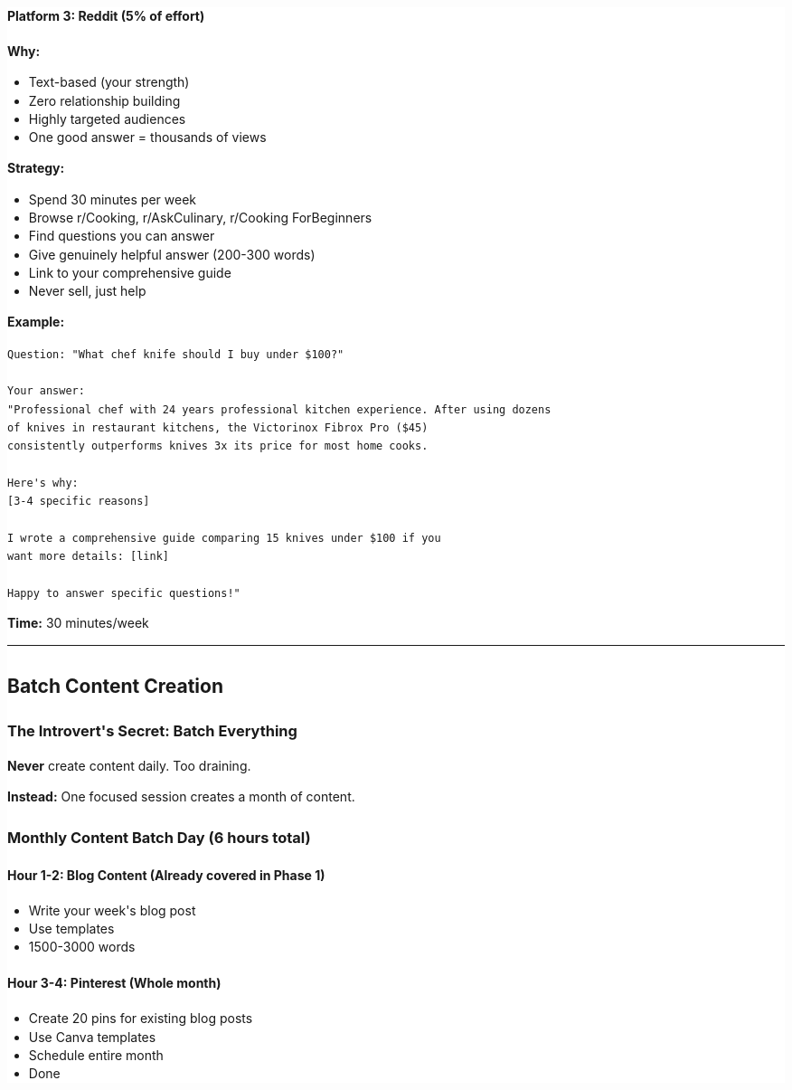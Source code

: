 #### **Platform 3: Reddit (5% of effort)**
**Why:**
- Text-based (your strength)
- Zero relationship building
- Highly targeted audiences
- One good answer = thousands of views

**Strategy:**
- Spend 30 minutes per week
- Browse r/Cooking, r/AskCulinary, r/Cooking ForBeginners
- Find questions you can answer
- Give genuinely helpful answer (200-300 words)
- Link to your comprehensive guide
- Never sell, just help

**Example:**
```
Question: "What chef knife should I buy under $100?"

Your answer:
"Professional chef with 24 years professional kitchen experience. After using dozens
of knives in restaurant kitchens, the Victorinox Fibrox Pro ($45)
consistently outperforms knives 3x its price for most home cooks.

Here's why:
[3-4 specific reasons]

I wrote a comprehensive guide comparing 15 knives under $100 if you
want more details: [link]

Happy to answer specific questions!"
```

**Time:** 30 minutes/week

---

## Batch Content Creation

### The Introvert's Secret: Batch Everything

**Never** create content daily. Too draining.

**Instead:** One focused session creates a month of content.

### Monthly Content Batch Day (6 hours total)

#### Hour 1-2: Blog Content (Already covered in Phase 1)
- Write your week's blog post
- Use templates
- 1500-3000 words

#### Hour 3-4: Pinterest (Whole month)
- Create 20 pins for existing blog posts
- Use Canva templates
- Schedule entire month
- Done
